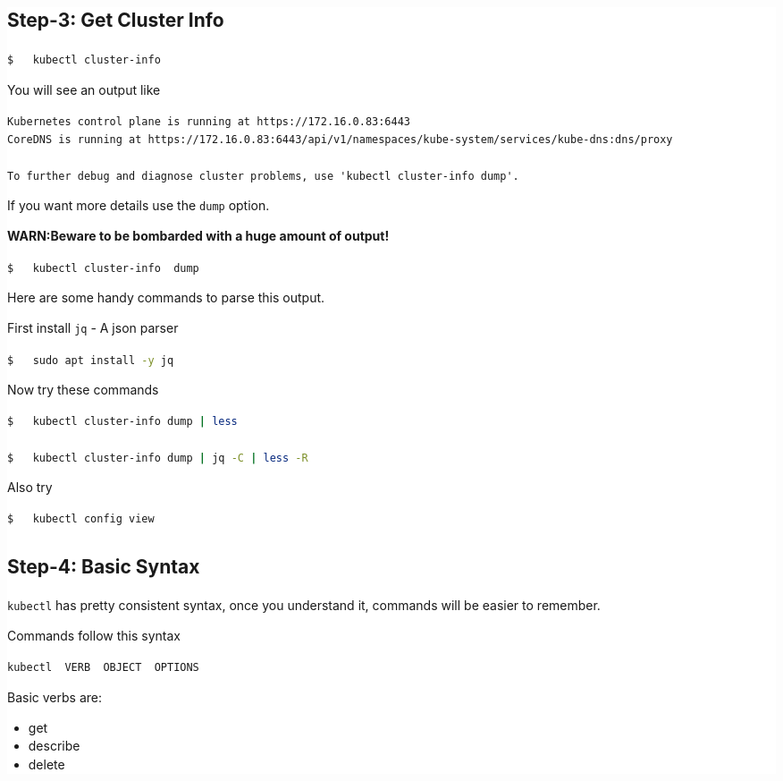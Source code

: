 ## Step-3: Get Cluster Info

```bash
$   kubectl cluster-info
```

You will see an output like

```console
Kubernetes control plane is running at https://172.16.0.83:6443
CoreDNS is running at https://172.16.0.83:6443/api/v1/namespaces/kube-system/services/kube-dns:dns/proxy

To further debug and diagnose cluster problems, use 'kubectl cluster-info dump'.
```

If you want more details use the `dump` option.  

**WARN:Beware to be bombarded with a huge amount of output!**

```bash
$   kubectl cluster-info  dump
```

Here are some handy commands to parse this output.

First install  `jq` - A json parser

```bash
$   sudo apt install -y jq
```

Now try these commands

```bash
$   kubectl cluster-info dump | less

$   kubectl cluster-info dump | jq -C | less -R
```

Also try

```bash
$   kubectl config view
```

## Step-4: Basic Syntax

`kubectl` has pretty consistent syntax, once you understand it, commands will be easier to remember.

Commands follow this syntax

```
kubectl  VERB  OBJECT  OPTIONS
```

Basic verbs are:

- get
- describe
- delete
